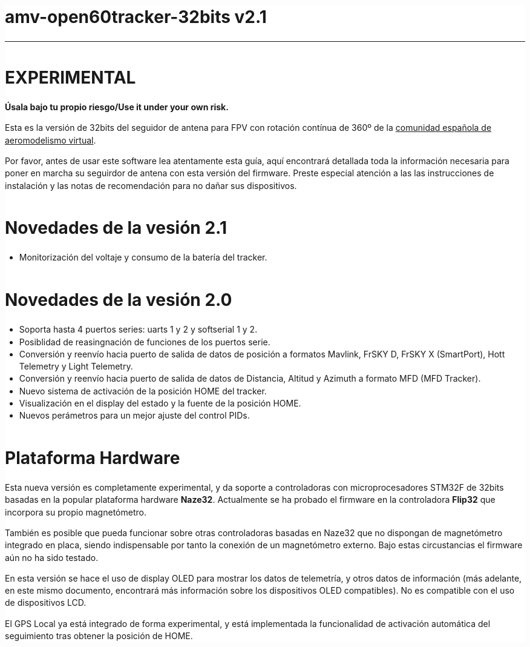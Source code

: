 # amv-open60tracker-32bits v2.1
---------------------------------
# EXPERIMENTAL

**Úsala bajo tu propio riesgo/Use it under your own risk.**

Esta es la versión de 32bits del seguidor de antena para FPV con rotación contínua de 360º de la [comunidad española de aeromodelismo virtual](http://www.aeromodelismovirtual.com/showthread.php?t=34530).

Por favor, antes de usar este software lea atentamente esta guía, aquí encontrará detallada toda la información necesaria para poner en marcha su seguirdor de antena con esta versión del firmware. Preste especial atención a las las instrucciones de instalación y las notas de recomendación para no dañar sus dispositivos.

# Novedades de la vesión 2.1

* Monitorización del voltaje y consumo de la batería del tracker.

# Novedades de la vesión 2.0

* Soporta hasta 4 puertos series: uarts 1 y 2 y softserial 1 y 2.
* Posiblidad de reasingnación de funciones de los puertos serie.
* Conversión y reenvío hacia puerto de salida de datos de posición a formatos Mavlink, FrSKY D, FrSKY X (SmartPort), Hott Telemetry y Light Telemetry.
* Conversión y reenvío hacia puerto de salida de datos de Distancia, Altitud y Azimuth a formato MFD (MFD Tracker).
* Nuevo sistema de activación de la posición HOME del tracker.
* Visualización en el display del estado y la fuente de la posición HOME.
* Nuevos perámetros para un mejor ajuste del control PIDs.


# Plataforma Hardware

Esta nueva versión es completamente experimental, y da soporte a controladoras con microprocesadores STM32F de 32bits basadas en la popular plataforma hardware **Naze32**. Actualmente se ha probado el firmware en la controladora **Flip32** que incorpora su propio magnetómetro.

También es posible que pueda funcionar sobre otras controladoras basadas en Naze32 que no dispongan de magnetómetro integrado en placa, siendo indispensable por tanto la conexión de un magnetómetro externo. Bajo estas circustancias el firmware aún no ha sido testado.

En esta versión se hace el uso de display OLED para mostrar los datos de telemetría, y otros datos de información (más adelante, en este mismo documento, encontrará más información sobre los dispositivos OLED compatibles). No es compatible con el uso de dispositivos LCD. 

El GPS Local ya está integrado de forma experimental, y está implementada la funcionalidad de activación automática del seguimiento tras obtener la posición de HOME.
